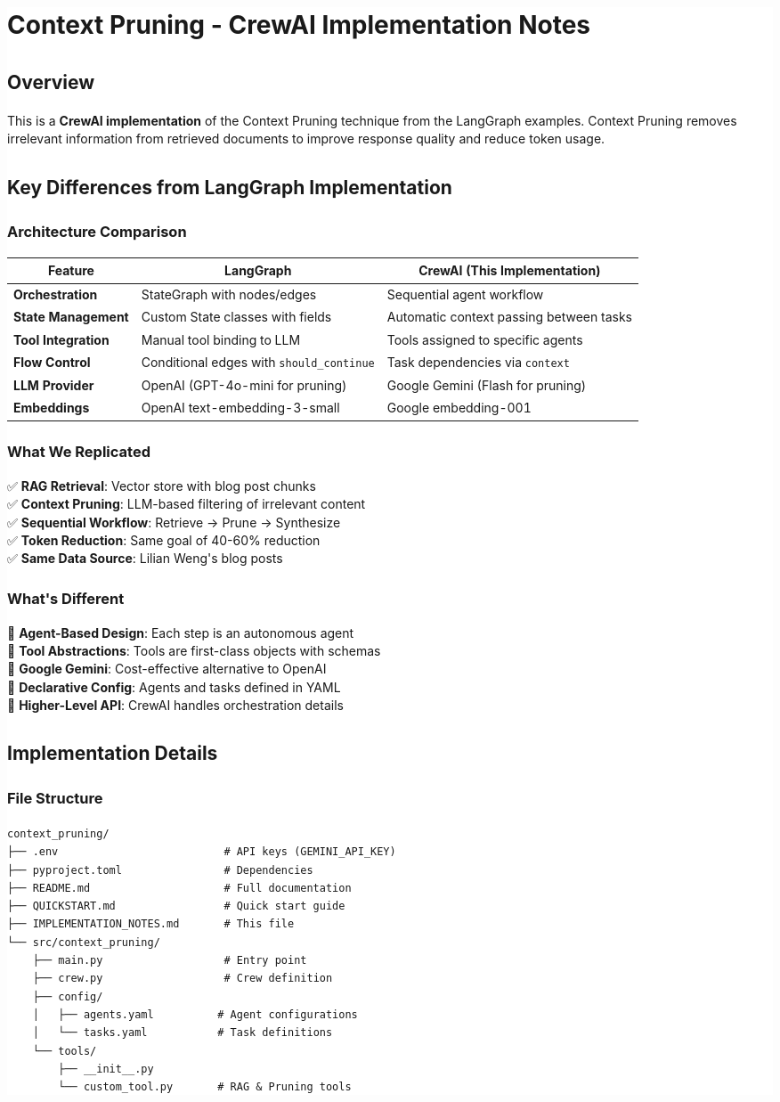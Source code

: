 # Context Pruning - CrewAI Implementation Notes

## Overview

This is a **CrewAI implementation** of the Context Pruning technique from the LangGraph examples. Context Pruning removes irrelevant information from retrieved documents to improve response quality and reduce token usage.

## Key Differences from LangGraph Implementation

### Architecture Comparison

| Feature | LangGraph | CrewAI (This Implementation) |
|---------|-----------|------------------------------|
| **Orchestration** | StateGraph with nodes/edges | Sequential agent workflow |
| **State Management** | Custom State classes with fields | Automatic context passing between tasks |
| **Tool Integration** | Manual tool binding to LLM | Tools assigned to specific agents |
| **Flow Control** | Conditional edges with `should_continue` | Task dependencies via `context` |
| **LLM Provider** | OpenAI (GPT-4o-mini for pruning) | Google Gemini (Flash for pruning) |
| **Embeddings** | OpenAI text-embedding-3-small | Google embedding-001 |

### What We Replicated

✅ **RAG Retrieval**: Vector store with blog post chunks  
✅ **Context Pruning**: LLM-based filtering of irrelevant content  
✅ **Sequential Workflow**: Retrieve → Prune → Synthesize  
✅ **Token Reduction**: Same goal of 40-60% reduction  
✅ **Same Data Source**: Lilian Weng's blog posts

### What's Different

🔄 **Agent-Based Design**: Each step is an autonomous agent  
🔄 **Tool Abstractions**: Tools are first-class objects with schemas  
🔄 **Google Gemini**: Cost-effective alternative to OpenAI  
🔄 **Declarative Config**: Agents and tasks defined in YAML  
🔄 **Higher-Level API**: CrewAI handles orchestration details

## Implementation Details

### File Structure

```
context_pruning/
├── .env                          # API keys (GEMINI_API_KEY)
├── pyproject.toml                # Dependencies
├── README.md                     # Full documentation
├── QUICKSTART.md                 # Quick start guide
├── IMPLEMENTATION_NOTES.md       # This file
└── src/context_pruning/
    ├── main.py                   # Entry point
    ├── crew.py                   # Crew definition
    ├── config/
    │   ├── agents.yaml          # Agent configurations
    │   └── tasks.yaml           # Task definitions
    └── tools/
        ├── __init__.py
        └── custom_tool.py       # RAG & Pruning tools
```